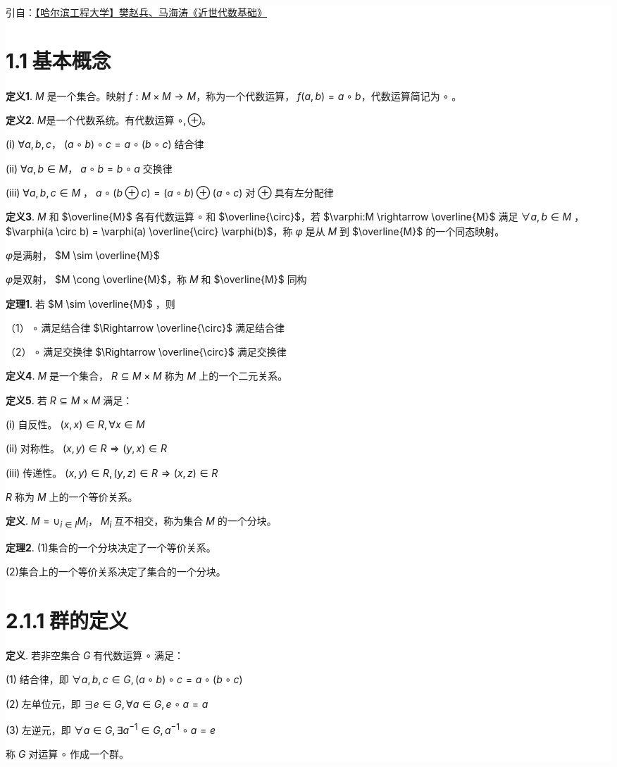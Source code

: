 引自：[【哈尔滨工程大学】樊赵兵、马海涛《近世代数基础》](https://www.bilibili.com/video/BV1nR4y1A7jG?p=1&vd_source=9675347ee0ea3a8194ea65aaa3b84568)

# 1.1 基本概念

**定义1**. $M$ 是一个集合。映射 $f:M \times M \rightarrow M$，称为一个代数运算， $f(a,b)=a \circ b$，代数运算简记为 $\circ$ 。

**定义2**. $M$是一个代数系统。有代数运算 $\circ,\oplus$。

(i) $\forall a,b,c$， $(a \circ b) \circ c = a \circ (b \circ c)$ 结合律

(ii) $\forall a,b \in M$， $a \circ b = b \circ a$ 交换律

(iii) $\forall a,b,c \in M$ ， $a \circ (b \oplus c) = (a \circ b) \oplus (a \circ c)$ 对 $\oplus$ 具有左分配律

**定义3**. $M$ 和 $\overline{M}$ 各有代数运算 $\circ$ 和 $\overline{\circ}$，若 $\varphi:M \rightarrow \overline{M}$ 满足 $\forall a,b \in M$ ， $\varphi(a \circ b) = \varphi(a) \overline{\circ} \varphi(b)$，称 $\varphi$ 是从 $M$ 到 $\overline{M}$ 的一个同态映射。

$\varphi$是满射， $M \sim \overline{M}$

$\varphi$是双射， $M \cong \overline{M}$，称 $M$ 和 $\overline{M}$ 同构

**定理1**. 若 $M \sim \overline{M}$ ，则

（1） $\circ$ 满足结合律 $\Rightarrow \overline{\circ}$ 满足结合律

（2） $\circ$ 满足交换律 $\Rightarrow \overline{\circ}$ 满足交换律

**定义4**. $M$ 是一个集合， $R \subseteq M \times M$ 称为 $M$ 上的一个二元关系。

**定义5**. 若 $R \subseteq M \times M$ 满足：

(i) 自反性。 $(x,x) \in R,\forall x \in M$

(ii) 对称性。 $(x,y) \in R \Rightarrow (y,x) \in R$

(iii) 传递性。 $(x,y) \in R,(y,z) \in R \Rightarrow (x,z) \in R$

$R$ 称为 $M$ 上的一个等价关系。

**定义**. $M = {\cup}_{i \in I} M_i$， $M_i$ 互不相交，称为集合 $M$ 的一个分块。

**定理2**. (1)集合的一个分块决定了一个等价关系。

(2)集合上的一个等价关系决定了集合的一个分块。


# 2.1.1 群的定义

**定义**. 若非空集合 $G$ 有代数运算 $\circ$ 满足：

(1) 结合律，即 $\forall a,b,c \in G, (a \circ b) \circ c = a \circ (b \circ c)$

(2) 左单位元，即 $\exists e \in G, \forall a \in G, e \circ a = a$

(3) 左逆元，即 $\forall a \in G, \exists a^{-1} \in G, a^{-1} \circ a = e$

称 $G$ 对运算 $\circ$ 作成一个群。
